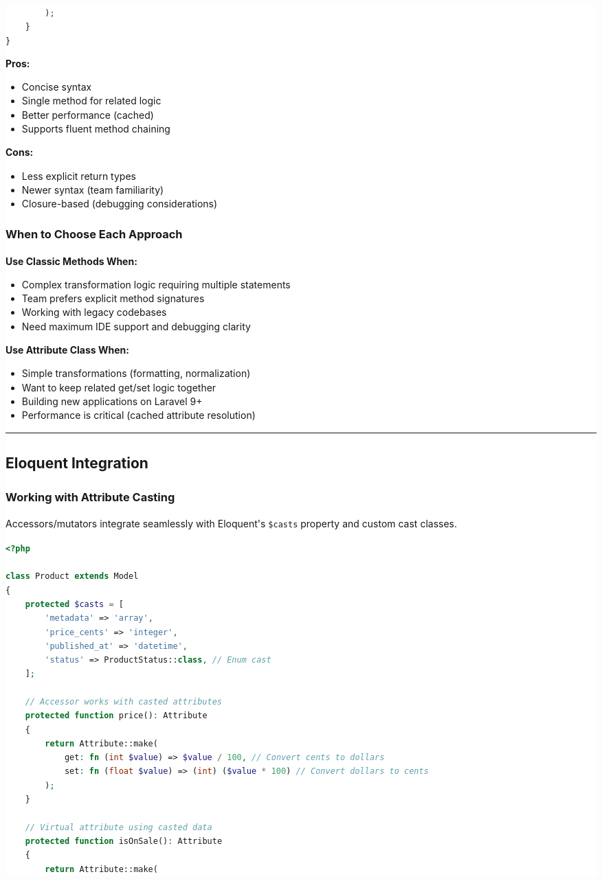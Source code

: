 ```php
        );
    }
}
```

**Pros:**

- Concise syntax
- Single method for related logic
- Better performance (cached)
- Supports fluent method chaining

**Cons:**

- Less explicit return types
- Newer syntax (team familiarity)
- Closure-based (debugging considerations)

### When to Choose Each Approach

**Use Classic Methods When:**

- Complex transformation logic requiring multiple statements
- Team prefers explicit method signatures
- Working with legacy codebases
- Need maximum IDE support and debugging clarity

**Use Attribute Class When:**

- Simple transformations (formatting, normalization)
- Want to keep related get/set logic together
- Building new applications on Laravel 9+
- Performance is critical (cached attribute resolution)

---

## Eloquent Integration

### Working with Attribute Casting

Accessors/mutators integrate seamlessly with Eloquent's `$casts` property and custom cast classes.

```php
<?php

class Product extends Model
{
    protected $casts = [
        'metadata' => 'array',
        'price_cents' => 'integer',
        'published_at' => 'datetime',
        'status' => ProductStatus::class, // Enum cast
    ];

    // Accessor works with casted attributes
    protected function price(): Attribute
    {
        return Attribute::make(
            get: fn (int $value) => $value / 100, // Convert cents to dollars
            set: fn (float $value) => (int) ($value * 100) // Convert dollars to cents
        );
    }

    // Virtual attribute using casted data
    protected function isOnSale(): Attribute
    {
        return Attribute::make(
```